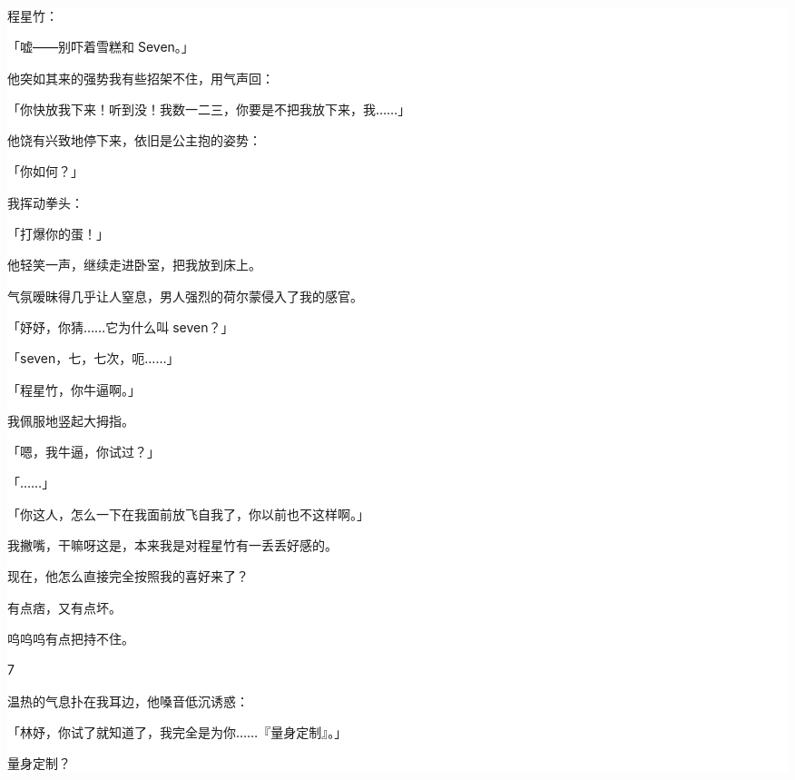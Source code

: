 程星竹：


「嘘——别吓着雪糕和 Seven。」


他突如其来的强势我有些招架不住，用气声回：


「你快放我下来！听到没！我数一二三，你要是不把我放下来，我……」


他饶有兴致地停下来，依旧是公主抱的姿势：


「你如何？」


我挥动拳头：


「打爆你的蛋！」


他轻笑一声，继续走进卧室，把我放到床上。


气氛暧昧得几乎让人窒息，男人强烈的荷尔蒙侵入了我的感官。


「妤妤，你猜……它为什么叫 seven？」


「seven，七，七次，呃……」


「程星竹，你牛逼啊。」


我佩服地竖起大拇指。


「嗯，我牛逼，你试过？」


「……」


「你这人，怎么一下在我面前放飞自我了，你以前也不这样啊。」


我撇嘴，干嘛呀这是，本来我是对程星竹有一丢丢好感的。


现在，他怎么直接完全按照我的喜好来了？


有点痞，又有点坏。


呜呜呜有点把持不住。


7


温热的气息扑在我耳边，他嗓音低沉诱惑：


「林妤，你试了就知道了，我完全是为你……『量身定制』。」


量身定制？
